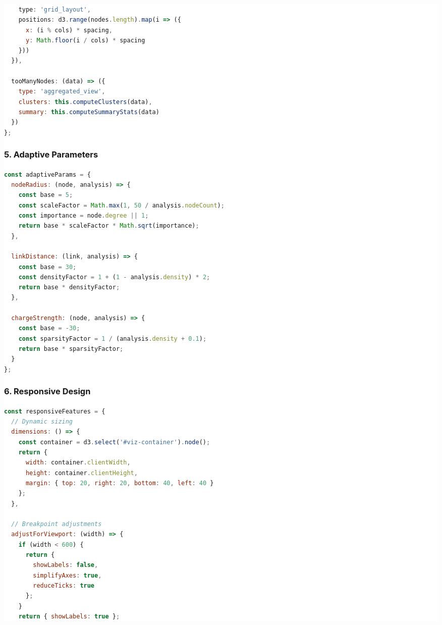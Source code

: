 ```javascript
    type: 'grid_layout',
    positions: d3.range(nodes.length).map(i => ({
      x: (i % cols) * spacing,
      y: Math.floor(i / cols) * spacing
    }))
  }),
  
  tooManyNodes: (data) => ({
    type: 'aggregated_view',
    clusters: this.computeClusters(data),
    summary: this.computeSummaryStats(data)
  })
};
```

### 5. Adaptive Parameters

```javascript
const adaptiveParams = {
  nodeRadius: (node, analysis) => {
    const base = 5;
    const scaleFactor = Math.max(1, 50 / analysis.nodeCount);
    const importance = node.degree || 1;
    return base * scaleFactor * Math.sqrt(importance);
  },
  
  linkDistance: (link, analysis) => {
    const base = 30;
    const densityFactor = 1 + (1 - analysis.density) * 2;
    return base * densityFactor;
  },
  
  chargeStrength: (node, analysis) => {
    const base = -30;
    const sparsityFactor = 1 / (analysis.density + 0.1);
    return base * sparsityFactor;
  }
};
```

### 6. Responsive Design

```javascript
const responsiveFeatures = {
  // Dynamic sizing
  dimensions: () => {
    const container = d3.select('#viz-container').node();
    return {
      width: container.clientWidth,
      height: container.clientHeight,
      margin: { top: 20, right: 20, bottom: 40, left: 40 }
    };
  },
  
  // Breakpoint adjustments
  adjustForViewport: (width) => {
    if (width < 600) {
      return {
        showLabels: false,
        simplifyAxes: true,
        reduceTicks: true
      };
    }
    return { showLabels: true };
```